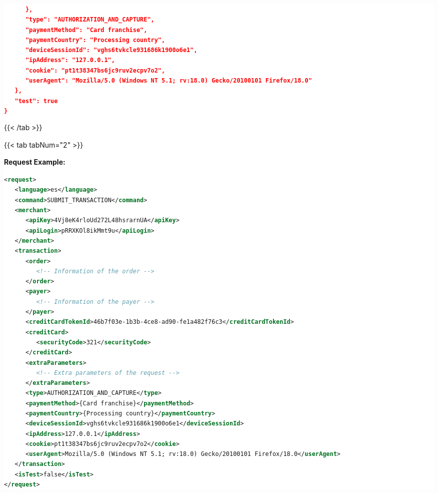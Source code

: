 ```JSON
      },
      "type": "AUTHORIZATION_AND_CAPTURE",
      "paymentMethod": "Card franchise", 
      "paymentCountry": "Processing country",
      "deviceSessionId": "vghs6tvkcle931686k1900o6e1",
      "ipAddress": "127.0.0.1",
      "cookie": "pt1t38347bs6jc9ruv2ecpv7o2",
      "userAgent": "Mozilla/5.0 (Windows NT 5.1; rv:18.0) Gecko/20100101 Firefox/18.0"
   },
   "test": true
}
```
{{< /tab >}}

{{< tab tabNum="2" >}}
<br>

**Request Example:**
```XML
<request>
   <language>es</language>
   <command>SUBMIT_TRANSACTION</command>
   <merchant>
      <apiKey>4Vj8eK4rloUd272L48hsrarnUA</apiKey>
      <apiLogin>pRRXKOl8ikMmt9u</apiLogin>
   </merchant>
   <transaction>
      <order>
         <!-- Information of the order -->
      </order>
      <payer>
         <!-- Information of the payer -->
      </payer>
      <creditCardTokenId>46b7f03e-1b3b-4ce8-ad90-fe1a482f76c3</creditCardTokenId>
      <creditCard>
         <securityCode>321</securityCode>
      </creditCard>
      <extraParameters>
         <!-- Extra parameters of the request -->
      </extraParameters>
      <type>AUTHORIZATION_AND_CAPTURE</type>
      <paymentMethod>{Card franchise}</paymentMethod>
      <paymentCountry>{Processing country}</paymentCountry>
      <deviceSessionId>vghs6tvkcle931686k1900o6e1</deviceSessionId>
      <ipAddress>127.0.0.1</ipAddress>
      <cookie>pt1t38347bs6jc9ruv2ecpv7o2</cookie>
      <userAgent>Mozilla/5.0 (Windows NT 5.1; rv:18.0) Gecko/20100101 Firefox/18.0</userAgent>
   </transaction>
   <isTest>false</isTest>
</request>

```

